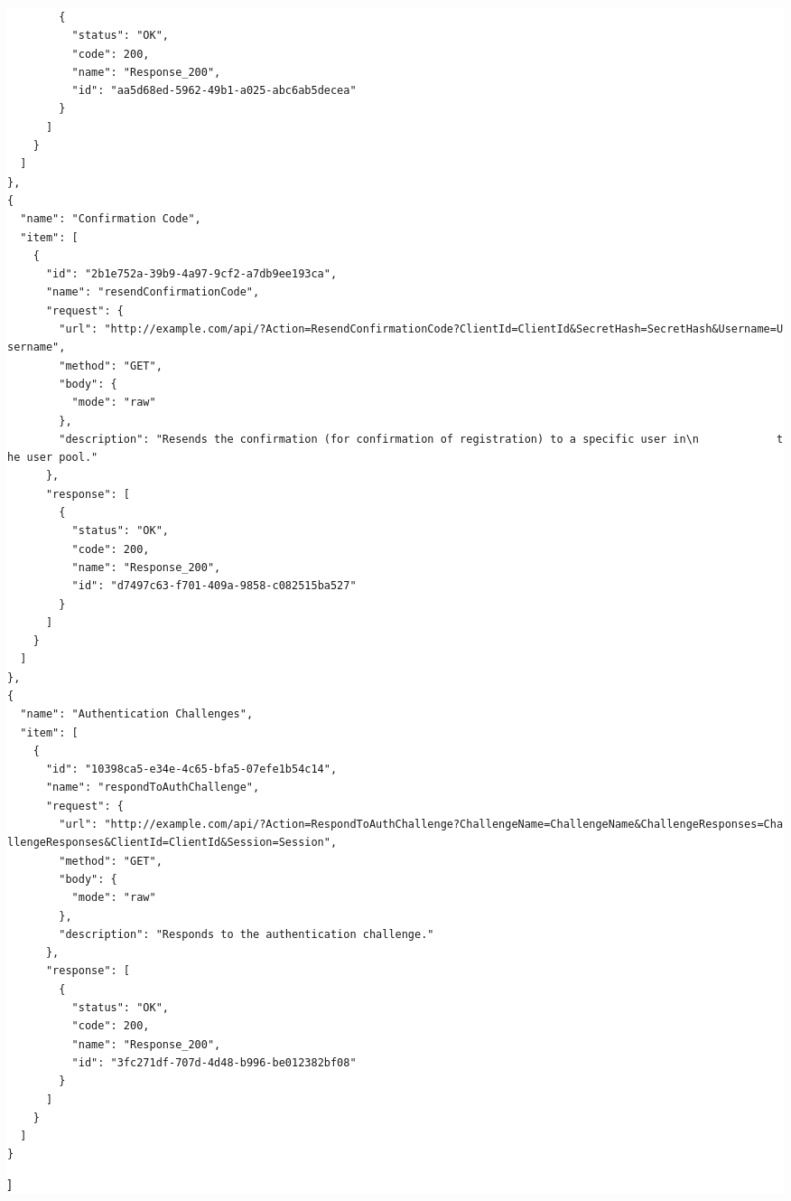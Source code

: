             {
              "status": "OK",
              "code": 200,
              "name": "Response_200",
              "id": "aa5d68ed-5962-49b1-a025-abc6ab5decea"
            }
          ]
        }
      ]
    },
    {
      "name": "Confirmation Code",
      "item": [
        {
          "id": "2b1e752a-39b9-4a97-9cf2-a7db9ee193ca",
          "name": "resendConfirmationCode",
          "request": {
            "url": "http://example.com/api/?Action=ResendConfirmationCode?ClientId=ClientId&SecretHash=SecretHash&Username=Username",
            "method": "GET",
            "body": {
              "mode": "raw"
            },
            "description": "Resends the confirmation (for confirmation of registration) to a specific user in\n            the user pool."
          },
          "response": [
            {
              "status": "OK",
              "code": 200,
              "name": "Response_200",
              "id": "d7497c63-f701-409a-9858-c082515ba527"
            }
          ]
        }
      ]
    },
    {
      "name": "Authentication Challenges",
      "item": [
        {
          "id": "10398ca5-e34e-4c65-bfa5-07efe1b54c14",
          "name": "respondToAuthChallenge",
          "request": {
            "url": "http://example.com/api/?Action=RespondToAuthChallenge?ChallengeName=ChallengeName&ChallengeResponses=ChallengeResponses&ClientId=ClientId&Session=Session",
            "method": "GET",
            "body": {
              "mode": "raw"
            },
            "description": "Responds to the authentication challenge."
          },
          "response": [
            {
              "status": "OK",
              "code": 200,
              "name": "Response_200",
              "id": "3fc271df-707d-4d48-b996-be012382bf08"
            }
          ]
        }
      ]
    }
  ]